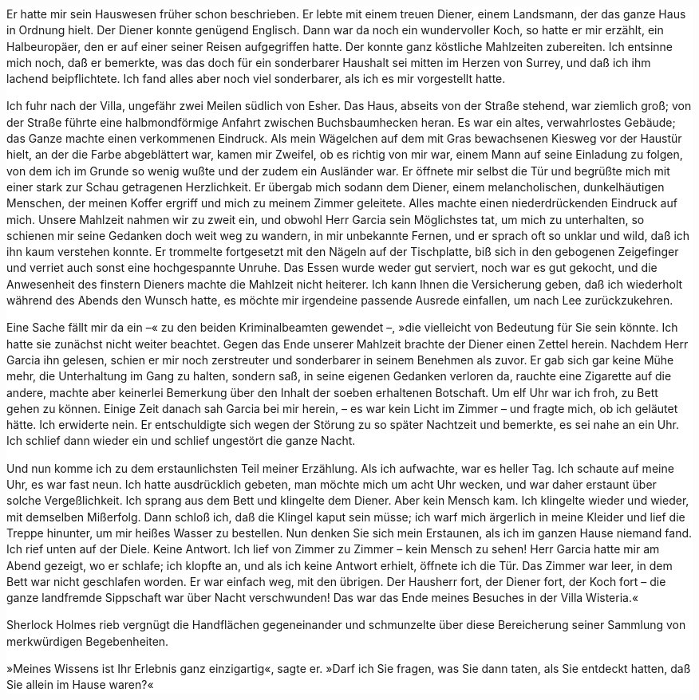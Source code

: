 Er hatte mir sein Hauswesen früher schon beschrieben. Er lebte mit einem treuen Diener, einem Landsmann, der das ganze Haus in Ordnung hielt. Der Diener konnte genügend Englisch. Dann war da noch ein wundervoller Koch, so hatte er mir erzählt, ein Halbeuropäer, den er auf einer seiner Reisen aufgegriffen hatte. Der konnte ganz köstliche Mahlzeiten zubereiten. Ich entsinne mich noch, daß er bemerkte, was das doch für ein sonderbarer Haushalt sei mitten im Herzen von Surrey, und daß ich ihm lachend beipflichtete. Ich fand alles aber noch viel sonderbarer, als ich es mir vorgestellt hatte.

Ich fuhr nach der Villa, ungefähr zwei Meilen südlich von Esher. Das Haus, abseits von der Straße stehend, war ziemlich groß; von der Straße führte eine halbmondförmige Anfahrt zwischen Buchsbaumhecken heran. Es war ein altes, verwahrlostes Gebäude; das Ganze machte einen verkommenen Eindruck. Als mein Wägelchen auf dem mit Gras bewachsenen Kiesweg vor der Haustür hielt, an der die Farbe abgeblättert war, kamen mir Zweifel, ob es richtig von mir war, einem Mann auf seine Einladung zu folgen, von dem ich im Grunde so wenig wußte und der zudem ein Ausländer war. Er öffnete mir selbst die Tür und begrüßte mich mit einer stark zur Schau getragenen Herzlichkeit. Er übergab mich sodann dem Diener, einem melancholischen, dunkelhäutigen Menschen, der meinen Koffer ergriff und mich zu meinem Zimmer geleitete. Alles machte einen niederdrückenden Eindruck auf mich. Unsere Mahlzeit nahmen wir zu zweit ein, und obwohl Herr Garcia sein Möglichstes tat, um mich zu unterhalten, so schienen mir seine Gedanken doch weit weg zu wandern, in mir unbekannte Fernen, und er sprach oft so unklar und wild, daß ich ihn kaum verstehen konnte. Er trommelte fortgesetzt mit den Nägeln auf der Tischplatte, biß sich in den gebogenen Zeigefinger und verriet auch sonst eine hochgespannte Unruhe. Das Essen wurde weder gut serviert, noch war es gut gekocht, und die Anwesenheit des finstern Dieners machte die Mahlzeit nicht heiterer. Ich kann Ihnen die Versicherung geben, daß ich wiederholt während des Abends den Wunsch hatte, es möchte mir irgendeine passende Ausrede einfallen, um nach Lee zurückzukehren.

Eine Sache fällt mir da ein –« zu den beiden Kriminalbeamten gewendet –, »die vielleicht von Bedeutung für Sie sein könnte. Ich hatte sie zunächst nicht weiter beachtet. Gegen das Ende unserer Mahlzeit brachte der Diener einen Zettel herein. Nachdem Herr Garcia ihn gelesen, schien er mir noch zerstreuter und sonderbarer in seinem Benehmen als zuvor. Er gab sich gar keine Mühe mehr, die Unterhaltung im Gang zu halten, sondern saß, in seine eigenen Gedanken verloren da, rauchte eine Zigarette auf die andere, machte aber keinerlei Bemerkung über den Inhalt der soeben erhaltenen Botschaft. Um elf Uhr war ich froh, zu Bett gehen zu können. Einige Zeit danach sah Garcia bei mir herein, – es war kein Licht im Zimmer – und fragte mich, ob ich geläutet hätte. Ich erwiderte nein. Er entschuldigte sich wegen der Störung zu so später Nachtzeit und bemerkte, es sei nahe an ein Uhr. Ich schlief dann wieder ein und schlief ungestört die ganze Nacht.

Und nun komme ich zu dem erstaunlichsten Teil meiner Erzählung. Als ich aufwachte, war es heller Tag. Ich schaute auf meine Uhr, es war fast neun. Ich hatte ausdrücklich gebeten, man möchte mich um acht Uhr wecken, und war daher erstaunt über solche Vergeßlichkeit. Ich sprang aus dem Bett und klingelte dem Diener. Aber kein Mensch kam. Ich klingelte wieder und wieder, mit demselben Mißerfolg. Dann schloß ich, daß die Klingel kaput sein müsse; ich warf mich ärgerlich in meine Kleider und lief die Treppe hinunter, um mir heißes Wasser zu bestellen. Nun denken Sie sich mein Erstaunen, als ich im ganzen Hause niemand fand. Ich rief unten auf der Diele. Keine Antwort. Ich lief von Zimmer zu Zimmer – kein Mensch zu sehen! Herr Garcia hatte mir am Abend gezeigt, wo er schlafe; ich klopfte an, und als ich keine Antwort erhielt, öffnete ich die Tür. Das Zimmer war leer, in dem Bett war nicht geschlafen worden. Er war einfach weg, mit den übrigen. Der Hausherr fort, der Diener fort, der Koch fort – die ganze landfremde Sippschaft war über Nacht verschwunden! Das war das Ende meines Besuches in der Villa Wisteria.«

Sherlock Holmes rieb vergnügt die Handflächen gegeneinander und schmunzelte über diese Bereicherung seiner Sammlung von merkwürdigen Begebenheiten.

»Meines Wissens ist Ihr Erlebnis ganz einzigartig«, sagte er. »Darf ich Sie fragen, was Sie dann taten, als Sie entdeckt hatten, daß Sie allein im Hause waren?«
